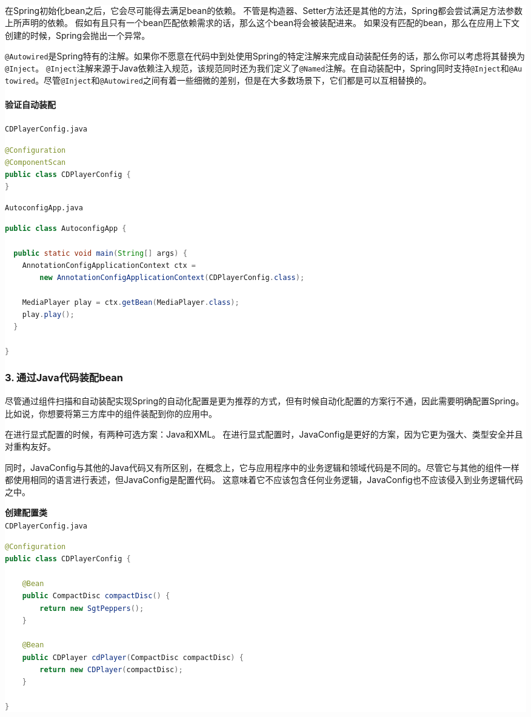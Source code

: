 在Spring初始化bean之后，它会尽可能得去满足bean的依赖。
不管是构造器、Setter方法还是其他的方法，Spring都会尝试满足方法参数上所声明的依赖。
假如有且只有一个bean匹配依赖需求的话，那么这个bean将会被装配进来。
如果没有匹配的bean，那么在应用上下文创建的时候，Spring会抛出一个异常。

`@Autowired`是Spring特有的注解。如果你不愿意在代码中到处使用Spring的特定注解来完成自动装配任务的话，那么你可以考虑将其替换为 `@Inject`。
`@Inject`注解来源于Java依赖注入规范，该规范同时还为我们定义了`@Named`注解。在自动装配中，Spring同时支持`@Inject`和`@Autowired`。尽管`@Inject`和`@Autowired`之间有着一些细微的差别，但是在大多数场景下，它们都是可以互相替换的。

#### 验证自动装配

`CDPlayerConfig.java`
```java
@Configuration
@ComponentScan
public class CDPlayerConfig {
}
```

`AutoconfigApp.java`
```java
public class AutoconfigApp {

  public static void main(String[] args) {
    AnnotationConfigApplicationContext ctx =
        new AnnotationConfigApplicationContext(CDPlayerConfig.class);

    MediaPlayer play = ctx.getBean(MediaPlayer.class);
    play.play();
  }

}
```

### 3. 通过Java代码装配bean

尽管通过组件扫描和自动装配实现Spring的自动化配置是更为推荐的方式，但有时候自动化配置的方案行不通，因此需要明确配置Spring。比如说，你想要将第三方库中的组件装配到你的应用中。

在进行显式配置的时候，有两种可选方案：Java和XML。
在进行显式配置时，JavaConfig是更好的方案，因为它更为强大、类型安全并且对重构友好。

同时，JavaConfig与其他的Java代码又有所区别，在概念上，它与应用程序中的业务逻辑和领域代码是不同的。尽管它与其他的组件一样都使用相同的语言进行表述，但JavaConfig是配置代码。
这意味着它不应该包含任何业务逻辑，JavaConfig也不应该侵入到业务逻辑代码之中。  

**创建配置类**  
`CDPlayerConfig.java`
```java
@Configuration
public class CDPlayerConfig {

    @Bean
    public CompactDisc compactDisc() {
        return new SgtPeppers();
    }

    @Bean
    public CDPlayer cdPlayer(CompactDisc compactDisc) {
        return new CDPlayer(compactDisc);
    }

}
```
